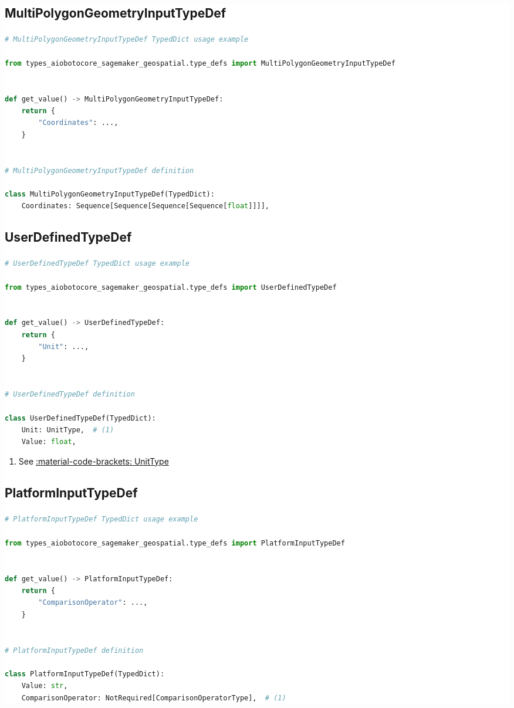 
## MultiPolygonGeometryInputTypeDef

```python
# MultiPolygonGeometryInputTypeDef TypedDict usage example

from types_aiobotocore_sagemaker_geospatial.type_defs import MultiPolygonGeometryInputTypeDef


def get_value() -> MultiPolygonGeometryInputTypeDef:
    return {
        "Coordinates": ...,
    }


# MultiPolygonGeometryInputTypeDef definition

class MultiPolygonGeometryInputTypeDef(TypedDict):
    Coordinates: Sequence[Sequence[Sequence[Sequence[float]]]],
```


## UserDefinedTypeDef

```python
# UserDefinedTypeDef TypedDict usage example

from types_aiobotocore_sagemaker_geospatial.type_defs import UserDefinedTypeDef


def get_value() -> UserDefinedTypeDef:
    return {
        "Unit": ...,
    }


# UserDefinedTypeDef definition

class UserDefinedTypeDef(TypedDict):
    Unit: UnitType,  # (1)
    Value: float,
```

1. See [:material-code-brackets: UnitType](./literals.md#unittype)

## PlatformInputTypeDef

```python
# PlatformInputTypeDef TypedDict usage example

from types_aiobotocore_sagemaker_geospatial.type_defs import PlatformInputTypeDef


def get_value() -> PlatformInputTypeDef:
    return {
        "ComparisonOperator": ...,
    }


# PlatformInputTypeDef definition

class PlatformInputTypeDef(TypedDict):
    Value: str,
    ComparisonOperator: NotRequired[ComparisonOperatorType],  # (1)
```